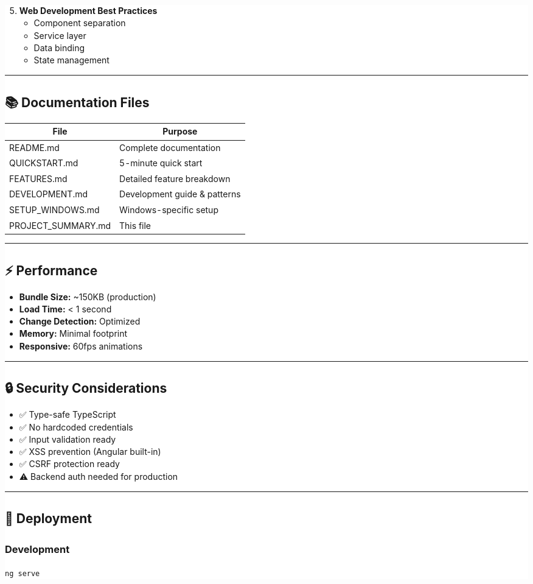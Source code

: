 5. **Web Development Best Practices**
   - Component separation
   - Service layer
   - Data binding
   - State management

---

## 📚 Documentation Files

| File | Purpose |
|------|---------|
| README.md | Complete documentation |
| QUICKSTART.md | 5-minute quick start |
| FEATURES.md | Detailed feature breakdown |
| DEVELOPMENT.md | Development guide & patterns |
| SETUP_WINDOWS.md | Windows-specific setup |
| PROJECT_SUMMARY.md | This file |

---

## ⚡ Performance

- **Bundle Size:** ~150KB (production)
- **Load Time:** < 1 second
- **Change Detection:** Optimized
- **Memory:** Minimal footprint
- **Responsive:** 60fps animations

---

## 🔒 Security Considerations

- ✅ Type-safe TypeScript
- ✅ No hardcoded credentials
- ✅ Input validation ready
- ✅ XSS prevention (Angular built-in)
- ✅ CSRF protection ready
- ⚠️ Backend auth needed for production

---

## 🚀 Deployment

### Development
```bash
ng serve
```
